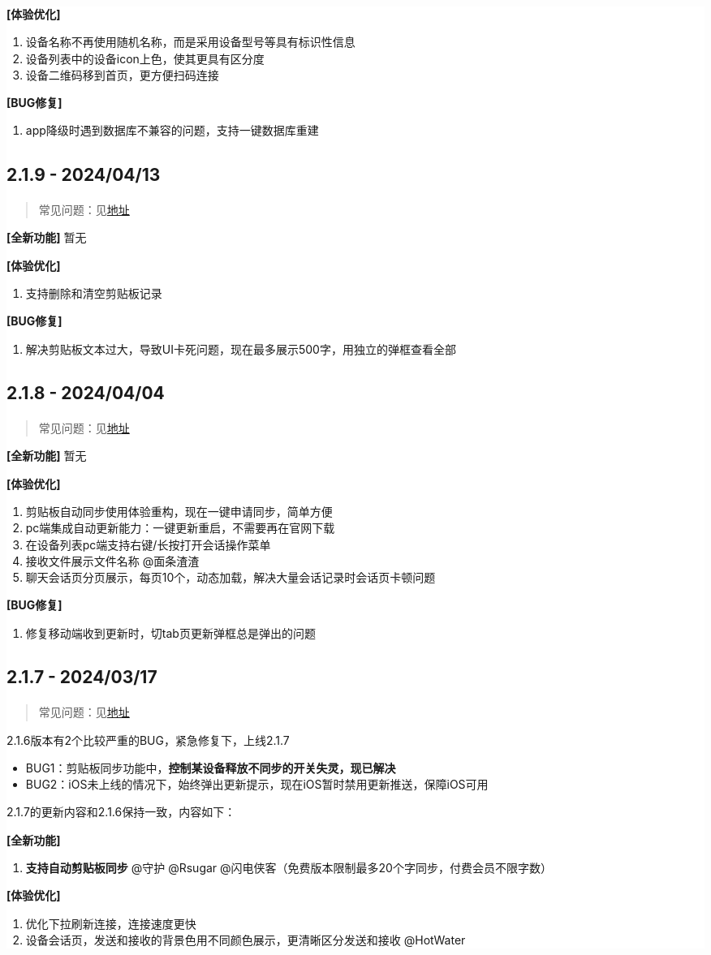 **[体验优化]**
1. 设备名称不再使用随机名称，而是采用设备型号等具有标识性信息
2. 设备列表中的设备icon上色，使其更具有区分度
3. 设备二维码移到首页，更方便扫码连接

**[BUG修复]**
1. app降级时遇到数据库不兼容的问题，支持一键数据库重建

## 2.1.9 - 2024/04/13

> 常见问题：见[地址](/qa.html)

**[全新功能]**
暂无

**[体验优化]**
1. 支持删除和清空剪贴板记录

**[BUG修复]**
1. 解决剪贴板文本过大，导致UI卡死问题，现在最多展示500字，用独立的弹框查看全部


## 2.1.8 - 2024/04/04

> 常见问题：见[地址](/qa.html)

**[全新功能]**
暂无

**[体验优化]**
1. 剪贴板自动同步使用体验重构，现在一键申请同步，简单方便
2. pc端集成自动更新能力：一键更新重启，不需要再在官网下载
3. 在设备列表pc端支持右键/长按打开会话操作菜单
5. 接收文件展示文件名称 @面条渣渣
4. 聊天会话页分页展示，每页10个，动态加载，解决大量会话记录时会话页卡顿问题

**[BUG修复]**
1. 修复移动端收到更新时，切tab页更新弹框总是弹出的问题

## 2.1.7 - 2024/03/17

> 常见问题：见[地址](/qa.html)

2.1.6版本有2个比较严重的BUG，紧急修复下，上线2.1.7
- BUG1：剪贴板同步功能中，**控制某设备释放不同步的开关失灵，现已解决**
- BUG2：iOS未上线的情况下，始终弹出更新提示，现在iOS暂时禁用更新推送，保障iOS可用

2.1.7的更新内容和2.1.6保持一致，内容如下：

**[全新功能]**
1. **支持自动剪贴板同步** @守护 @Rsugar @闪电侠客（免费版本限制最多20个字同步，付费会员不限字数）

**[体验优化]**
1. 优化下拉刷新连接，连接速度更快
2. 设备会话页，发送和接收的背景色用不同颜色展示，更清晰区分发送和接收 @HotWater
